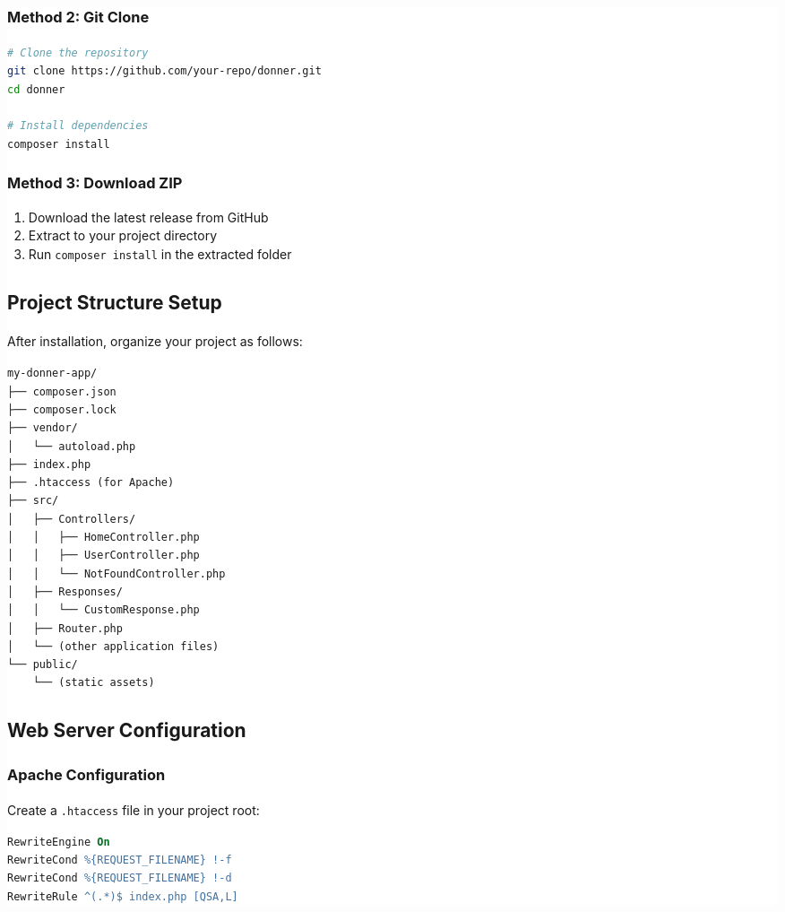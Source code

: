 ### Method 2: Git Clone

```bash
# Clone the repository
git clone https://github.com/your-repo/donner.git
cd donner

# Install dependencies
composer install
```

### Method 3: Download ZIP

1. Download the latest release from GitHub
2. Extract to your project directory
3. Run `composer install` in the extracted folder

## Project Structure Setup

After installation, organize your project as follows:

```
my-donner-app/
├── composer.json
├── composer.lock
├── vendor/
│   └── autoload.php
├── index.php
├── .htaccess (for Apache)
├── src/
│   ├── Controllers/
│   │   ├── HomeController.php
│   │   ├── UserController.php
│   │   └── NotFoundController.php
│   ├── Responses/
│   │   └── CustomResponse.php
│   ├── Router.php
│   └── (other application files)
└── public/
    └── (static assets)
```

## Web Server Configuration

### Apache Configuration

Create a `.htaccess` file in your project root:

```apache
RewriteEngine On
RewriteCond %{REQUEST_FILENAME} !-f
RewriteCond %{REQUEST_FILENAME} !-d
RewriteRule ^(.*)$ index.php [QSA,L]
```
